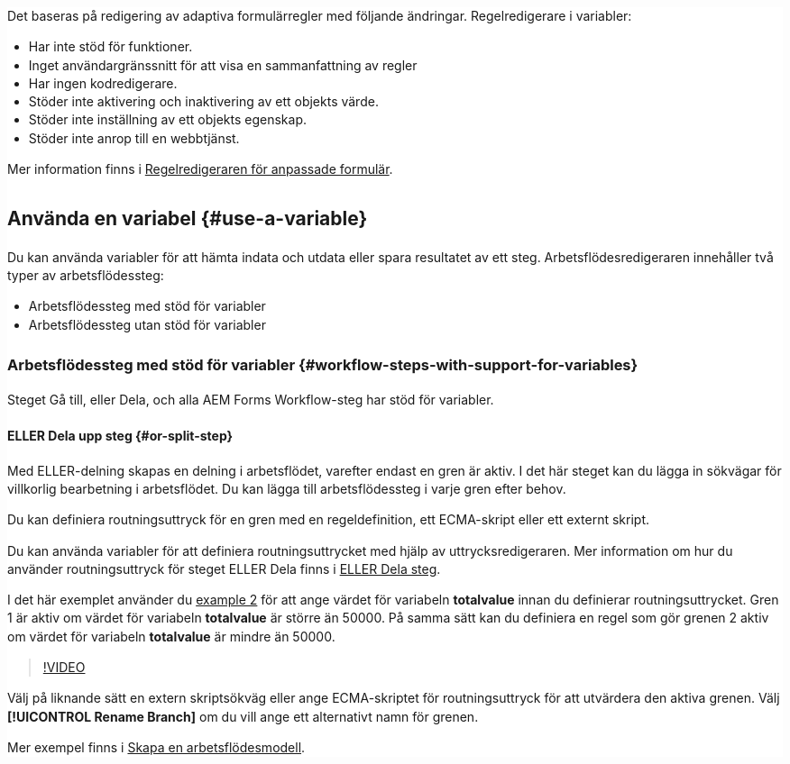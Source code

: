 
Det baseras på redigering av adaptiva formulärregler med följande ändringar. Regelredigerare i variabler:

* Har inte stöd för funktioner.
* Inget användargränssnitt för att visa en sammanfattning av regler
* Har ingen kodredigerare.
* Stöder inte aktivering och inaktivering av ett objekts värde.
* Stöder inte inställning av ett objekts egenskap.
* Stöder inte anrop till en webbtjänst.

Mer information finns i [Regelredigeraren för anpassade formulär](../../forms/using/rule-editor.md).

## Använda en variabel {#use-a-variable}

Du kan använda variabler för att hämta indata och utdata eller spara resultatet av ett steg. Arbetsflödesredigeraren innehåller två typer av arbetsflödessteg:

* Arbetsflödessteg med stöd för variabler
* Arbetsflödessteg utan stöd för variabler

### Arbetsflödessteg med stöd för variabler {#workflow-steps-with-support-for-variables}

Steget Gå till, eller Dela, och alla AEM Forms Workflow-steg har stöd för variabler.

#### ELLER Dela upp steg {#or-split-step}

Med ELLER-delning skapas en delning i arbetsflödet, varefter endast en gren är aktiv. I det här steget kan du lägga in sökvägar för villkorlig bearbetning i arbetsflödet. Du kan lägga till arbetsflödessteg i varje gren efter behov.

Du kan definiera routningsuttryck för en gren med en regeldefinition, ett ECMA-skript eller ett externt skript.

Du kan använda variabler för att definiera routningsuttrycket med hjälp av uttrycksredigeraren. Mer information om hur du använder routningsuttryck för steget ELLER Dela finns i [ELLER Dela steg](/help/sites-developing/workflows-step-ref.md#or-split).

I det här exemplet använder du [example 2](../../forms/using/variable-in-aem-workflows.md#example2) för att ange värdet för variabeln **totalvalue** innan du definierar routningsuttrycket. Gren 1 är aktiv om värdet för variabeln **totalvalue** är större än 50000. På samma sätt kan du definiera en regel som gör grenen 2 aktiv om värdet för variabeln **totalvalue** är mindre än 50000.



>[!VIDEO](https://helpx.adobe.com/content/dam/help/en/experience-manager/6-5/forms/using/variables_orsplit_example.mp4)

Välj på liknande sätt en extern skriptsökväg eller ange ECMA-skriptet för routningsuttryck för att utvärdera den aktiva grenen. Välj **[!UICONTROL Rename Branch]** om du vill ange ett alternativt namn för grenen.

Mer exempel finns i [Skapa en arbetsflödesmodell](../../forms/using/aem-forms-workflow.md#create-a-workflow-model).
